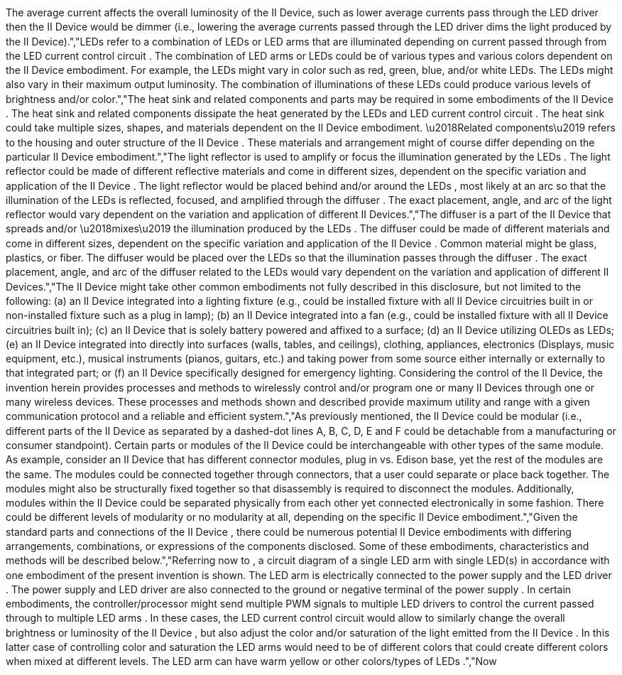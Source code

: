The average current affects the overall luminosity of the II Device, such as lower average currents pass through the LED driver then the II Device would be dimmer (i.e., lowering the average currents passed through the LED driver dims the light produced by the II Device).","LEDs  refer to a combination of LEDs or LED arms that are illuminated depending on current passed through from the LED current control circuit . The combination of LED arms or LEDs could be of various types and various colors dependent on the II Device embodiment. For example, the LEDs might vary in color such as red, green, blue, and\/or white LEDs. The LEDs might also vary in their maximum output luminosity. The combination of illuminations of these LEDs could produce various levels of brightness and\/or color.","The heat sink and related components and parts  may be required in some embodiments of the II Device . The heat sink and related components  dissipate the heat generated by the LEDs  and LED current control circuit . The heat sink  could take multiple sizes, shapes, and materials dependent on the II Device embodiment. \u2018Related components\u2019 refers to the housing and outer structure of the II Device . These materials and arrangement might of course differ depending on the particular II Device embodiment.","The light reflector  is used to amplify or focus the illumination generated by the LEDs . The light reflector  could be made of different reflective materials and come in different sizes, dependent on the specific variation and application of the II Device . The light reflector  would be placed behind and\/or around the LEDs , most likely at an arc so that the illumination of the LEDs  is reflected, focused, and amplified through the diffuser . The exact placement, angle, and arc of the light reflector  would vary dependent on the variation and application of different II Devices.","The diffuser  is a part of the II Device  that spreads and\/or \u2018mixes\u2019 the illumination produced by the LEDs . The diffuser  could be made of different materials and come in different sizes, dependent on the specific variation and application of the II Device . Common material might be glass, plastics, or fiber. The diffuser  would be placed over the LEDs  so that the illumination passes through the diffuser . The exact placement, angle, and arc of the diffuser  related to the LEDs  would vary dependent on the variation and application of different II Devices.","The II Device  might take other common embodiments not fully described in this disclosure, but not limited to the following: (a) an II Device integrated into a lighting fixture (e.g., could be installed fixture with all II Device circuitries built in or non-installed fixture such as a plug in lamp); (b) an II Device integrated into a fan (e.g., could be installed fixture with all II Device circuitries built in); (c) an II Device that is solely battery powered and affixed to a surface; (d) an II Device utilizing OLEDs as LEDs; (e) an II Device integrated into directly into surfaces (walls, tables, and ceilings), clothing, appliances, electronics (Displays, music equipment, etc.), musical instruments (pianos, guitars, etc.) and taking power from some source either internally or externally to that integrated part; or (f) an II Device specifically designed for emergency lighting. Considering the control of the II Device, the invention herein provides processes and methods to wirelessly control and\/or program one or many II Devices through one or many wireless devices. These processes and methods shown and described provide maximum utility and range with a given communication protocol and a reliable and efficient system.","As previously mentioned, the II Device  could be modular (i.e., different parts of the II Device  as separated by a dashed-dot lines A, B, C, D, E and F could be detachable from a manufacturing or consumer standpoint). Certain parts or modules of the II Device  could be interchangeable with other types of the same module. As example, consider an II Device  that has different connector modules, plug in vs. Edison base, yet the rest of the modules are the same. The modules could be connected together through connectors, that a user could separate or place back together. The modules might also be structurally fixed together so that disassembly is required to disconnect the modules. Additionally, modules within the II Device  could be separated physically from each other yet connected electronically in some fashion. There could be different levels of modularity or no modularity at all, depending on the specific II Device embodiment.","Given the standard parts and connections of the II Device , there could be numerous potential II Device embodiments with differing arrangements, combinations, or expressions of the components disclosed. Some of these embodiments, characteristics and methods will be described below.","Referring now to , a circuit diagram of a single LED arm  with single LED(s)  in accordance with one embodiment of the present invention is shown. The LED arm  is electrically connected to the power supply  and the LED driver . The power supply  and LED driver  are also connected to the ground or negative terminal  of the power supply . In certain embodiments, the controller\/processor  might send multiple PWM signals  to multiple LED drivers  to control the current passed through to multiple LED arms . In these cases, the LED current control circuit  would allow to similarly change the overall brightness or luminosity of the II Device , but also adjust the color and\/or saturation of the light emitted from the II Device . In this latter case of controlling color and saturation the LED arms  would need to be of different colors that could create different colors when mixed at different levels. The LED arm  can have warm yellow or other colors\/types of LEDs .","Now